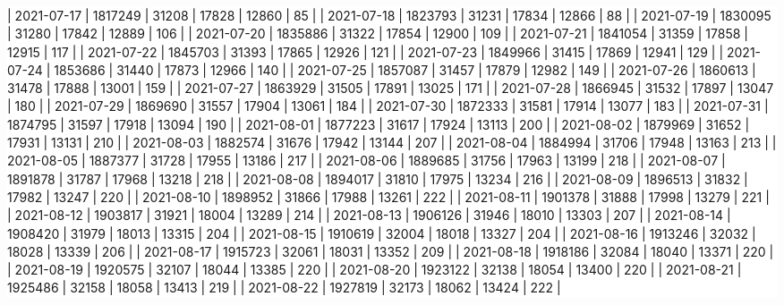 | 2021-07-17 | 1817249 | 31208 | 17828 | 12860 | 85 |
| 2021-07-18 | 1823793 | 31231 | 17834 | 12866 | 88 |
| 2021-07-19 | 1830095 | 31280 | 17842 | 12889 | 106 |
| 2021-07-20 | 1835886 | 31322 | 17854 | 12900 | 109 |
| 2021-07-21 | 1841054 | 31359 | 17858 | 12915 | 117 |
| 2021-07-22 | 1845703 | 31393 | 17865 | 12926 | 121 |
| 2021-07-23 | 1849966 | 31415 | 17869 | 12941 | 129 |
| 2021-07-24 | 1853686 | 31440 | 17873 | 12966 | 140 |
| 2021-07-25 | 1857087 | 31457 | 17879 | 12982 | 149 |
| 2021-07-26 | 1860613 | 31478 | 17888 | 13001 | 159 |
| 2021-07-27 | 1863929 | 31505 | 17891 | 13025 | 171 |
| 2021-07-28 | 1866945 | 31532 | 17897 | 13047 | 180 |
| 2021-07-29 | 1869690 | 31557 | 17904 | 13061 | 184 |
| 2021-07-30 | 1872333 | 31581 | 17914 | 13077 | 183 |
| 2021-07-31 | 1874795 | 31597 | 17918 | 13094 | 190 |
| 2021-08-01 | 1877223 | 31617 | 17924 | 13113 | 200 |
| 2021-08-02 | 1879969 | 31652 | 17931 | 13131 | 210 |
| 2021-08-03 | 1882574 | 31676 | 17942 | 13144 | 207 |
| 2021-08-04 | 1884994 | 31706 | 17948 | 13163 | 213 |
| 2021-08-05 | 1887377 | 31728 | 17955 | 13186 | 217 |
| 2021-08-06 | 1889685 | 31756 | 17963 | 13199 | 218 |
| 2021-08-07 | 1891878 | 31787 | 17968 | 13218 | 218 |
| 2021-08-08 | 1894017 | 31810 | 17975 | 13234 | 216 |
| 2021-08-09 | 1896513 | 31832 | 17982 | 13247 | 220 |
| 2021-08-10 | 1898952 | 31866 | 17988 | 13261 | 222 |
| 2021-08-11 | 1901378 | 31888 | 17998 | 13279 | 221 |
| 2021-08-12 | 1903817 | 31921 | 18004 | 13289 | 214 |
| 2021-08-13 | 1906126 | 31946 | 18010 | 13303 | 207 |
| 2021-08-14 | 1908420 | 31979 | 18013 | 13315 | 204 |
| 2021-08-15 | 1910619 | 32004 | 18018 | 13327 | 204 |
| 2021-08-16 | 1913246 | 32032 | 18028 | 13339 | 206 |
| 2021-08-17 | 1915723 | 32061 | 18031 | 13352 | 209 |
| 2021-08-18 | 1918186 | 32084 | 18040 | 13371 | 220 |
| 2021-08-19 | 1920575 | 32107 | 18044 | 13385 | 220 |
| 2021-08-20 | 1923122 | 32138 | 18054 | 13400 | 220 |
| 2021-08-21 | 1925486 | 32158 | 18058 | 13413 | 219 |
| 2021-08-22 | 1927819 | 32173 | 18062 | 13424 | 222 |